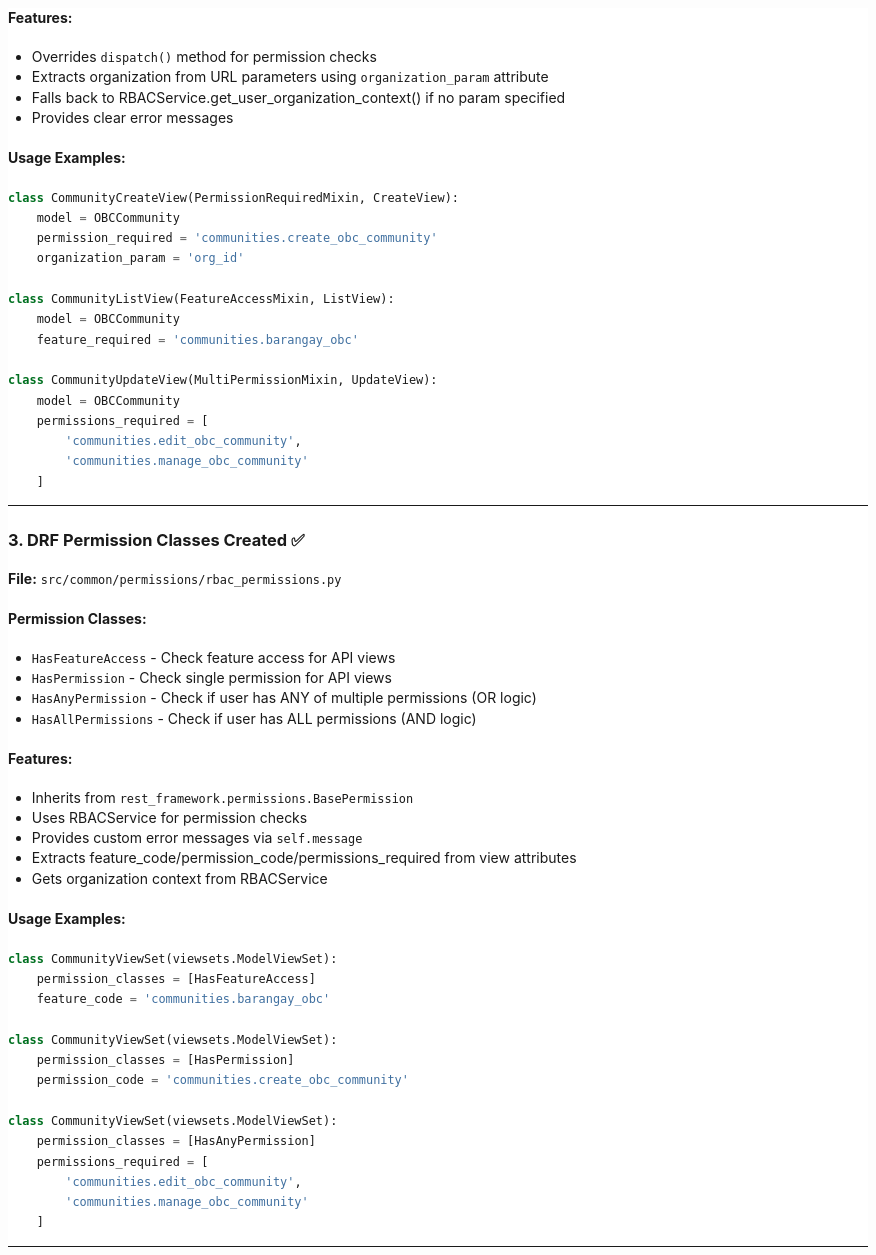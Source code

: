 #### Features:
- Overrides `dispatch()` method for permission checks
- Extracts organization from URL parameters using `organization_param` attribute
- Falls back to RBACService.get_user_organization_context() if no param specified
- Provides clear error messages

#### Usage Examples:
```python
class CommunityCreateView(PermissionRequiredMixin, CreateView):
    model = OBCCommunity
    permission_required = 'communities.create_obc_community'
    organization_param = 'org_id'

class CommunityListView(FeatureAccessMixin, ListView):
    model = OBCCommunity
    feature_required = 'communities.barangay_obc'

class CommunityUpdateView(MultiPermissionMixin, UpdateView):
    model = OBCCommunity
    permissions_required = [
        'communities.edit_obc_community',
        'communities.manage_obc_community'
    ]
```

---

### 3. DRF Permission Classes Created ✅

**File:** `src/common/permissions/rbac_permissions.py`

#### Permission Classes:
- `HasFeatureAccess` - Check feature access for API views
- `HasPermission` - Check single permission for API views
- `HasAnyPermission` - Check if user has ANY of multiple permissions (OR logic)
- `HasAllPermissions` - Check if user has ALL permissions (AND logic)

#### Features:
- Inherits from `rest_framework.permissions.BasePermission`
- Uses RBACService for permission checks
- Provides custom error messages via `self.message`
- Extracts feature_code/permission_code/permissions_required from view attributes
- Gets organization context from RBACService

#### Usage Examples:
```python
class CommunityViewSet(viewsets.ModelViewSet):
    permission_classes = [HasFeatureAccess]
    feature_code = 'communities.barangay_obc'

class CommunityViewSet(viewsets.ModelViewSet):
    permission_classes = [HasPermission]
    permission_code = 'communities.create_obc_community'

class CommunityViewSet(viewsets.ModelViewSet):
    permission_classes = [HasAnyPermission]
    permissions_required = [
        'communities.edit_obc_community',
        'communities.manage_obc_community'
    ]
```

---
